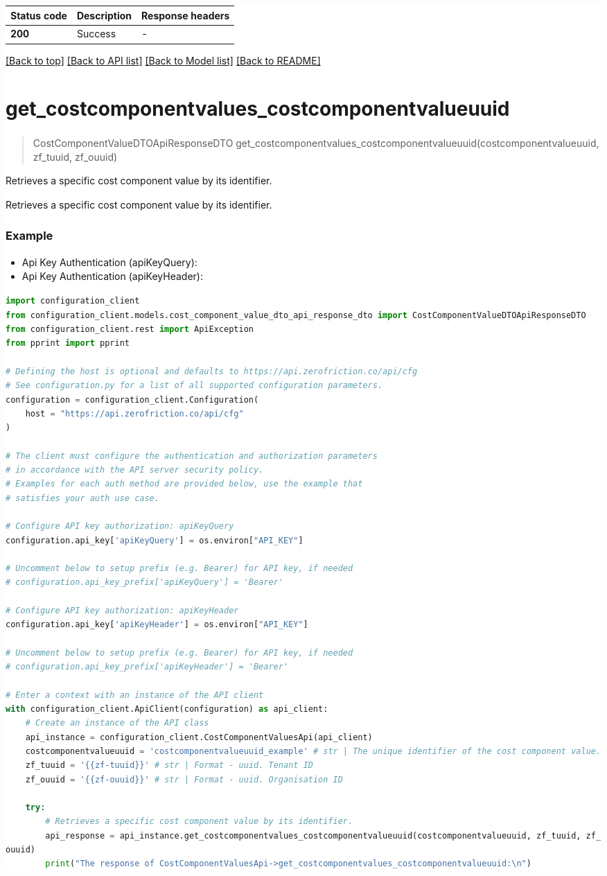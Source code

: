 | Status code | Description | Response headers |
|-------------|-------------|------------------|
**200** | Success |  -  |

[[Back to top]](#) [[Back to API list]](../README.md#documentation-for-api-endpoints) [[Back to Model list]](../README.md#documentation-for-models) [[Back to README]](../README.md)

# **get_costcomponentvalues_costcomponentvalueuuid**
> CostComponentValueDTOApiResponseDTO get_costcomponentvalues_costcomponentvalueuuid(costcomponentvalueuuid, zf_tuuid, zf_ouuid)

Retrieves a specific cost component value by its identifier.

Retrieves a specific cost component value by its identifier.

### Example

* Api Key Authentication (apiKeyQuery):
* Api Key Authentication (apiKeyHeader):

```python
import configuration_client
from configuration_client.models.cost_component_value_dto_api_response_dto import CostComponentValueDTOApiResponseDTO
from configuration_client.rest import ApiException
from pprint import pprint

# Defining the host is optional and defaults to https://api.zerofriction.co/api/cfg
# See configuration.py for a list of all supported configuration parameters.
configuration = configuration_client.Configuration(
    host = "https://api.zerofriction.co/api/cfg"
)

# The client must configure the authentication and authorization parameters
# in accordance with the API server security policy.
# Examples for each auth method are provided below, use the example that
# satisfies your auth use case.

# Configure API key authorization: apiKeyQuery
configuration.api_key['apiKeyQuery'] = os.environ["API_KEY"]

# Uncomment below to setup prefix (e.g. Bearer) for API key, if needed
# configuration.api_key_prefix['apiKeyQuery'] = 'Bearer'

# Configure API key authorization: apiKeyHeader
configuration.api_key['apiKeyHeader'] = os.environ["API_KEY"]

# Uncomment below to setup prefix (e.g. Bearer) for API key, if needed
# configuration.api_key_prefix['apiKeyHeader'] = 'Bearer'

# Enter a context with an instance of the API client
with configuration_client.ApiClient(configuration) as api_client:
    # Create an instance of the API class
    api_instance = configuration_client.CostComponentValuesApi(api_client)
    costcomponentvalueuuid = 'costcomponentvalueuuid_example' # str | The unique identifier of the cost component value.
    zf_tuuid = '{{zf-tuuid}}' # str | Format - uuid. Tenant ID
    zf_ouuid = '{{zf-ouuid}}' # str | Format - uuid. Organisation ID

    try:
        # Retrieves a specific cost component value by its identifier.
        api_response = api_instance.get_costcomponentvalues_costcomponentvalueuuid(costcomponentvalueuuid, zf_tuuid, zf_ouuid)
        print("The response of CostComponentValuesApi->get_costcomponentvalues_costcomponentvalueuuid:\n")
```